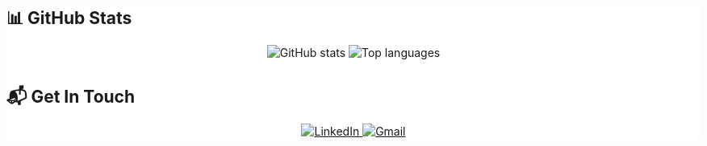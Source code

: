 
## 📊 GitHub Stats

<div align="center">
  <img height="180em" src="https://github-readme-stats.vercel.app/api?username=Lizo-tm&show_icons=true&theme=radical&include_all_commits=true&count_private=true" alt="GitHub stats" />
  <img height="180em" src="https://github-readme-stats.vercel.app/api/top-langs/?username=Lizo-tm&layout=compact&langs_count=8&theme=radical" alt="Top languages" />
</div>




## 📬 Get In Touch

<div align="center">
  <a href="https://www.linkedin.com/in/nafas-tm-a04091376" target="_blank">
    <img src="https://img.shields.io/badge/LinkedIn-0077B5?style=for-the-badge&logo=linkedin&logoColor=white" alt="LinkedIn">
  </a>
  <a href="mailto:nafastm359@gmail.com" target="_blank">
    <img src="https://img.shields.io/badge/Gmail-D14836?style=for-the-badge&logo=gmail&logoColor=white" alt="Gmail">
  </a>
</div>
